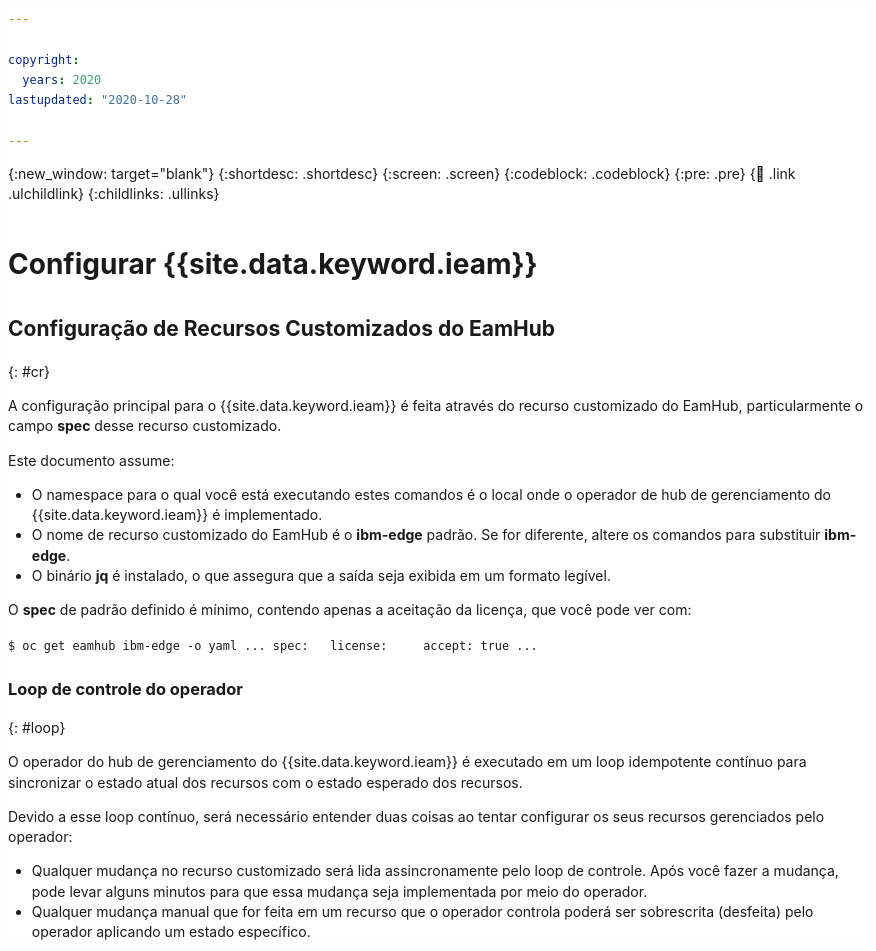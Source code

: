 ```yaml
---

copyright:
  years: 2020
lastupdated: "2020-10-28"

---
```


{:new_window: target="blank"}
{:shortdesc: .shortdesc}
{:screen: .screen}
{:codeblock: .codeblock}
{:pre: .pre}
{:child: .link .ulchildlink}
{:childlinks: .ullinks}

# Configurar {{site.data.keyword.ieam}}

## Configuração de Recursos Customizados do EamHub
{: #cr}

A configuração principal para o {{site.data.keyword.ieam}} é feita através do recurso customizado do EamHub, particularmente o campo **spec** desse recurso customizado.

Este documento assume:
* O namespace para o qual você está executando estes comandos é o local onde o operador de hub de gerenciamento do {{site.data.keyword.ieam}} é implementado.
* O nome de recurso customizado do EamHub é o **ibm-edge** padrão. Se for diferente, altere os comandos para substituir **ibm-edge**.
* O binário **jq** é instalado, o que assegura que a saída seja exibida em um formato legível.


O **spec** de padrão definido é mínimo, contendo apenas a aceitação da licença, que você pode ver com:
```
$ oc get eamhub ibm-edge -o yaml ... spec:   license:     accept: true ...
```

### Loop de controle do operador
{: #loop}

O operador do hub de gerenciamento do {{site.data.keyword.ieam}} é executado em um loop idempotente contínuo para sincronizar o estado atual dos recursos com o estado esperado dos recursos.

Devido a esse loop contínuo, será necessário entender duas coisas ao tentar configurar os seus recursos gerenciados pelo operador:
* Qualquer mudança no recurso customizado será lida assincronamente pelo loop de controle. Após você fazer a mudança, pode levar alguns minutos para que essa mudança seja implementada por meio do operador.
* Qualquer mudança manual que for feita em um recurso que o operador controla poderá ser sobrescrita (desfeita) pelo operador aplicando um estado específico. 
